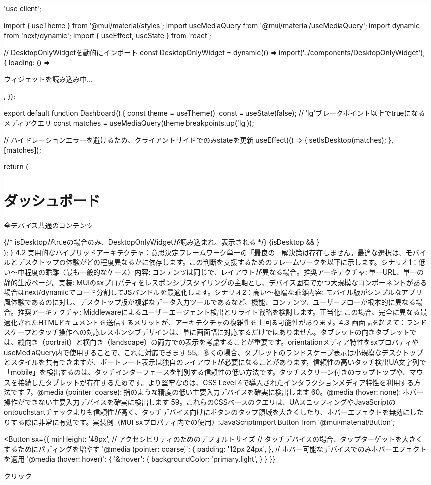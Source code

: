 'use client';

import { useTheme } from '@mui/material/styles';
import useMediaQuery from '@mui/material/useMediaQuery';
import dynamic from 'next/dynamic';
import { useEffect, useState } from 'react';

// DesktopOnlyWidgetを動的にインポート
const DesktopOnlyWidget = dynamic(() => import('../components/DesktopOnlyWidget'), {
  loading: () => <p>ウィジェットを読み込み中...</p>,
});

export default function Dashboard() {
  const theme = useTheme();
  const = useState(false);
  // 'lg'ブレークポイント以上でtrueになるメディアクエリ
  const matches = useMediaQuery(theme.breakpoints.up('lg'));

  // ハイドレーションエラーを避けるため、クライアントサイドでのみstateを更新
  useEffect(() => {
    setIsDesktop(matches);
  }, [matches]);

  return (
    <div>
      <h1>ダッシュボード</h1>
      <p>全デバイス共通のコンテンツ</p>
      {/* isDesktopがtrueの場合のみ、DesktopOnlyWidgetが読み込まれ、表示される */}
      {isDesktop && <DesktopOnlyWidget />}
    </div>
  );
}
4.2 実用的なハイブリッドアーキテクチャ：意思決定フレームワーク単一の「最良の」解決策は存在しません。最適な選択は、モバイルとデスクトップの体験がどの程度異なるかに依存します。この判断を支援するためのフレームワークを以下に示します。シナリオ1：低い〜中程度の乖離（最も一般的なケース）内容: コンテンツは同じで、レイアウトが異なる場合。推奨アーキテクチャ: 単一URL、単一の静的生成ページ。実装: MUIのsxプロパティをレスポンシブスタイリングの主軸とし、デバイス固有でかつ大規模なコンポーネントがある場合はnext/dynamicでコード分割してJSバンドルを最適化します。シナリオ2：高い〜極端な乖離内容: モバイル版がシンプルなアプリ風体験であるのに対し、デスクトップ版が複雑なデータ入力ツールであるなど、機能、コンテンツ、ユーザーフローが根本的に異なる場合。推奨アーキテクチャ: Middlewareによるユーザーエージェント検出とリライト戦略を検討します。正当化: この場合、完全に異なる最適化されたHTMLドキュメントを送信するメリットが、アーキテクチャの複雑性を上回る可能性があります。4.3 画面幅を超えて：ランドスケープとタッチ操作への対応レスポンシブデザインは、単に画面幅に対応するだけではありません。タブレットの向きタブレットでは、縦向き（portrait）と横向き（landscape）の両方での表示を考慮することが重要です。orientationメディア特性をsxプロパティやuseMediaQuery内で使用することで、これに対応できます 55。多くの場合、タブレットのランドスケープ表示は小規模なデスクトップとスタイルを共有できますが、ポートレート表示は独自のレイアウトが必要になることがあります。信頼性の高いタッチ検出UA文字列で「mobile」を検出するのは、タッチインターフェースを判別する信頼性の低い方法です。タッチスクリーン付きのラップトップや、マウスを接続したタブレットが存在するためです。より堅牢なのは、CSS Level 4で導入されたインタラクションメディア特性を利用する方法です 7。@media (pointer: coarse): 指のような精度の低い主要入力デバイスを確実に検出します 60。@media (hover: none): ホバー操作ができない主要入力デバイスを確実に検出します 59。これらのCSSベースのクエリは、UAスニッフィングやJavaScriptのontouchstartチェックよりも信頼性が高く、タッチデバイス向けにボタンのタップ領域を大きくしたり、ホバーエフェクトを無効にしたりする際に非常に有効です。実装例（MUI sxプロパティ内での使用）:JavaScriptimport Button from '@mui/material/Button';

<Button
  sx={{
    minHeight: '48px', // アクセシビリティのためのデフォルトサイズ
    // タッチデバイスの場合、タップターゲットを大きくするためにパディングを増やす
    '@media (pointer: coarse)': {
      padding: '12px 24px',
    },
    // ホバー可能なデバイスでのみホバーエフェクトを適用
    '@media (hover: hover)': {
      '&:hover': {
        backgroundColor: 'primary.light',
      }
    }
  }}
>
  クリック
</Button>